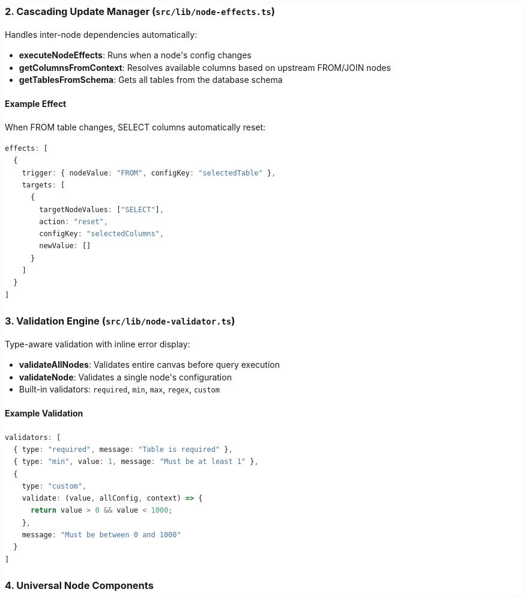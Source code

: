 ### 2. **Cascading Update Manager** (`src/lib/node-effects.ts`)

Handles inter-node dependencies automatically:

- **executeNodeEffects**: Runs when a node's config changes
- **getColumnsFromContext**: Resolves available columns based on upstream FROM/JOIN nodes
- **getTablesFromSchema**: Gets all tables from the database schema

#### Example Effect

When FROM table changes, SELECT columns automatically reset:

```typescript
effects: [
  {
    trigger: { nodeValue: "FROM", configKey: "selectedTable" },
    targets: [
      {
        targetNodeValues: ["SELECT"],
        action: "reset",
        configKey: "selectedColumns",
        newValue: []
      }
    ]
  }
]
```

### 3. **Validation Engine** (`src/lib/node-validator.ts`)

Type-aware validation with inline error display:

- **validateAllNodes**: Validates entire canvas before query execution
- **validateNode**: Validates a single node's configuration
- Built-in validators: `required`, `min`, `max`, `regex`, `custom`

#### Example Validation

```typescript
validators: [
  { type: "required", message: "Table is required" },
  { type: "min", value: 1, message: "Must be at least 1" },
  {
    type: "custom",
    validate: (value, allConfig, context) => {
      return value > 0 && value < 1000;
    },
    message: "Must be between 0 and 1000"
  }
]
```

### 4. **Universal Node Components**
